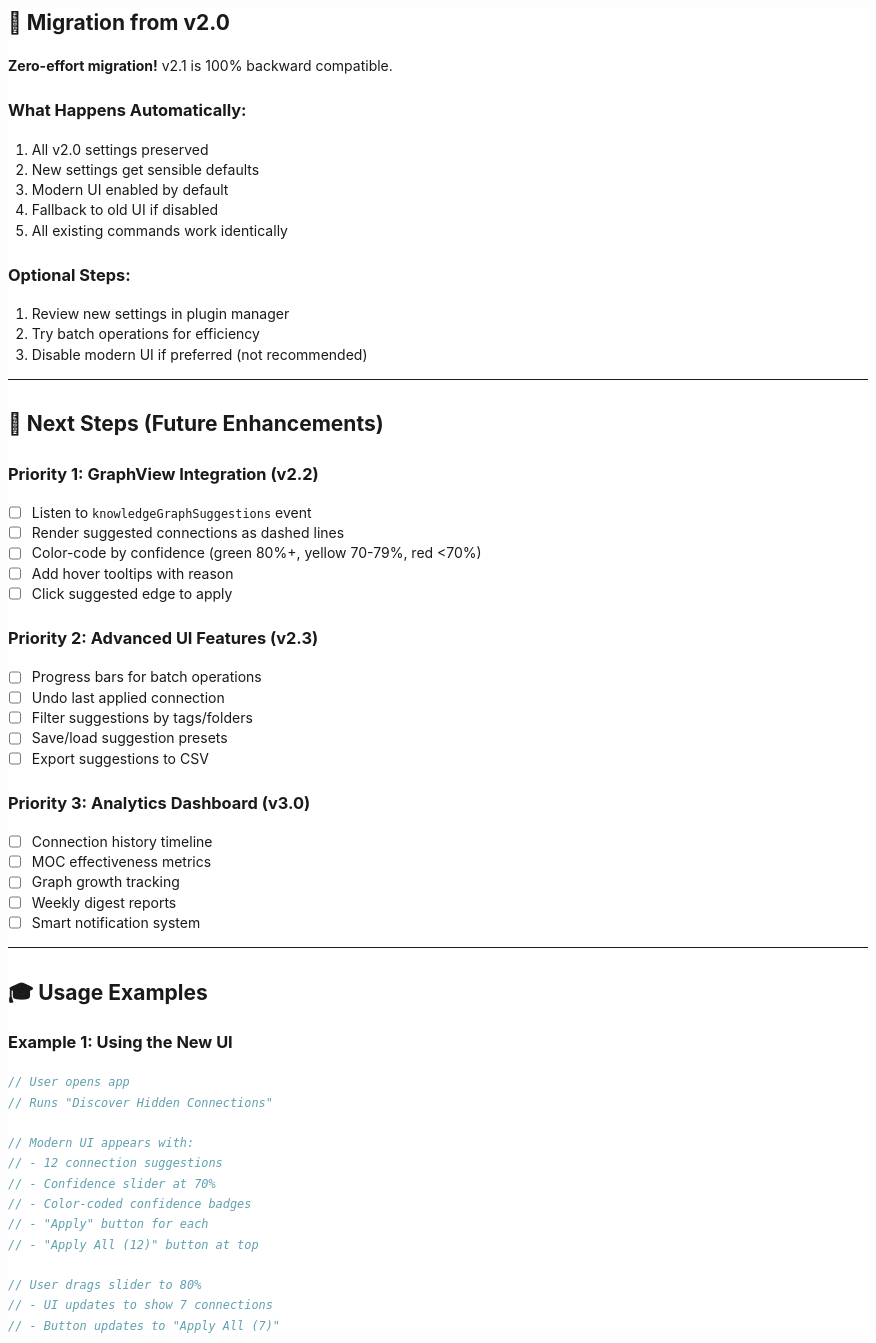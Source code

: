 
## 🔄 Migration from v2.0

**Zero-effort migration!** v2.1 is 100% backward compatible.

### What Happens Automatically:
1. All v2.0 settings preserved
2. New settings get sensible defaults
3. Modern UI enabled by default
4. Fallback to old UI if disabled
5. All existing commands work identically

### Optional Steps:
1. Review new settings in plugin manager
2. Try batch operations for efficiency
3. Disable modern UI if preferred (not recommended)

---

## 🚀 Next Steps (Future Enhancements)

### Priority 1: GraphView Integration (v2.2)
- [ ] Listen to `knowledgeGraphSuggestions` event
- [ ] Render suggested connections as dashed lines
- [ ] Color-code by confidence (green 80%+, yellow 70-79%, red <70%)
- [ ] Add hover tooltips with reason
- [ ] Click suggested edge to apply

### Priority 2: Advanced UI Features (v2.3)
- [ ] Progress bars for batch operations
- [ ] Undo last applied connection
- [ ] Filter suggestions by tags/folders
- [ ] Save/load suggestion presets
- [ ] Export suggestions to CSV

### Priority 3: Analytics Dashboard (v3.0)
- [ ] Connection history timeline
- [ ] MOC effectiveness metrics
- [ ] Graph growth tracking
- [ ] Weekly digest reports
- [ ] Smart notification system

---

## 🎓 Usage Examples

### Example 1: Using the New UI

```typescript
// User opens app
// Runs "Discover Hidden Connections"

// Modern UI appears with:
// - 12 connection suggestions
// - Confidence slider at 70%
// - Color-coded confidence badges
// - "Apply" button for each
// - "Apply All (12)" button at top

// User drags slider to 80%
// - UI updates to show 7 connections
// - Button updates to "Apply All (7)"
```